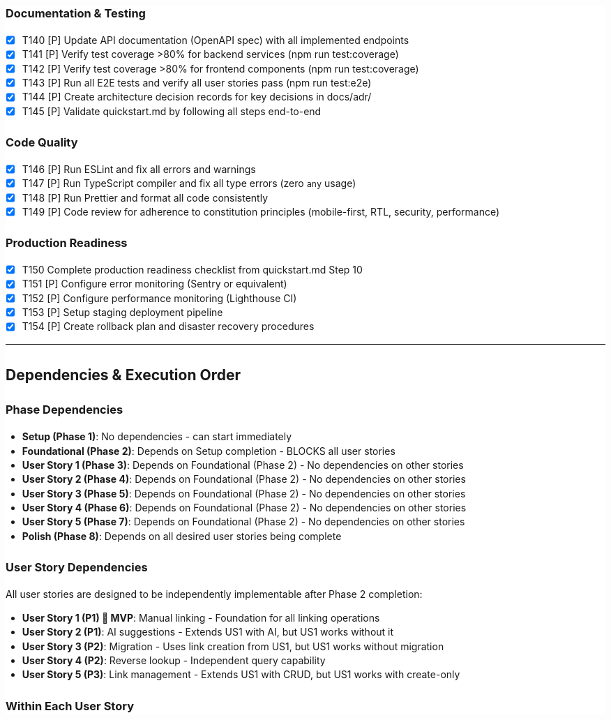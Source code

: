 ### Documentation & Testing

- [X] T140 [P] Update API documentation (OpenAPI spec) with all implemented endpoints
- [X] T141 [P] Verify test coverage >80% for backend services (npm run test:coverage)
- [X] T142 [P] Verify test coverage >80% for frontend components (npm run test:coverage)
- [X] T143 [P] Run all E2E tests and verify all user stories pass (npm run test:e2e)
- [X] T144 [P] Create architecture decision records for key decisions in docs/adr/
- [X] T145 [P] Validate quickstart.md by following all steps end-to-end

### Code Quality

- [X] T146 [P] Run ESLint and fix all errors and warnings
- [X] T147 [P] Run TypeScript compiler and fix all type errors (zero `any` usage)
- [X] T148 [P] Run Prettier and format all code consistently
- [X] T149 [P] Code review for adherence to constitution principles (mobile-first, RTL, security, performance)

### Production Readiness

- [X] T150 Complete production readiness checklist from quickstart.md Step 10
- [X] T151 [P] Configure error monitoring (Sentry or equivalent)
- [X] T152 [P] Configure performance monitoring (Lighthouse CI)
- [X] T153 [P] Setup staging deployment pipeline
- [X] T154 [P] Create rollback plan and disaster recovery procedures

---

## Dependencies & Execution Order

### Phase Dependencies

- **Setup (Phase 1)**: No dependencies - can start immediately
- **Foundational (Phase 2)**: Depends on Setup completion - BLOCKS all user stories
- **User Story 1 (Phase 3)**: Depends on Foundational (Phase 2) - No dependencies on other stories
- **User Story 2 (Phase 4)**: Depends on Foundational (Phase 2) - No dependencies on other stories
- **User Story 3 (Phase 5)**: Depends on Foundational (Phase 2) - No dependencies on other stories
- **User Story 4 (Phase 6)**: Depends on Foundational (Phase 2) - No dependencies on other stories
- **User Story 5 (Phase 7)**: Depends on Foundational (Phase 2) - No dependencies on other stories
- **Polish (Phase 8)**: Depends on all desired user stories being complete

### User Story Dependencies

All user stories are designed to be independently implementable after Phase 2 completion:

- **User Story 1 (P1) 🎯 MVP**: Manual linking - Foundation for all linking operations
- **User Story 2 (P1)**: AI suggestions - Extends US1 with AI, but US1 works without it
- **User Story 3 (P2)**: Migration - Uses link creation from US1, but US1 works without migration
- **User Story 4 (P2)**: Reverse lookup - Independent query capability
- **User Story 5 (P3)**: Link management - Extends US1 with CRUD, but US1 works with create-only

### Within Each User Story
